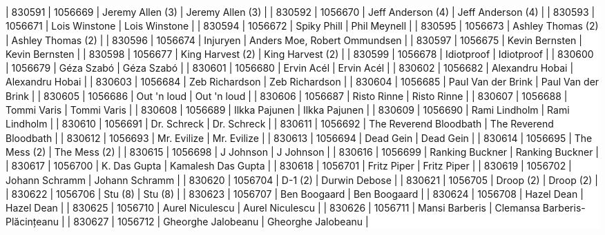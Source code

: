 | 830591 | 1056669 | Jeremy Allen (3) | Jeremy Allen (3) |
| 830592 | 1056670 | Jeff Anderson (4) | Jeff Anderson (4) |
| 830593 | 1056671 | Lois Winstone | Lois Winstone |
| 830594 | 1056672 | Spiky Phill | Phil Meynell |
| 830595 | 1056673 | Ashley Thomas (2) | Ashley Thomas (2) |
| 830596 | 1056674 | Injuryen | Anders Moe, Robert Ommundsen |
| 830597 | 1056675 | Kevin Bernsten | Kevin Bernsten |
| 830598 | 1056677 | King Harvest (2) | King Harvest (2) |
| 830599 | 1056678 | Idiotproof | Idiotproof |
| 830600 | 1056679 | Géza Szabó | Géza Szabó |
| 830601 | 1056680 | Ervin Acél | Ervin Acél |
| 830602 | 1056682 | Alexandru Hobai | Alexandru Hobai |
| 830603 | 1056684 | Zeb Richardson | Zeb Richardson |
| 830604 | 1056685 | Paul Van der Brink | Paul Van der Brink |
| 830605 | 1056686 | Out 'n loud | Out 'n loud |
| 830606 | 1056687 | Risto Rinne | Risto Rinne |
| 830607 | 1056688 | Tommi Varis | Tommi Varis |
| 830608 | 1056689 | Ilkka Pajunen | Ilkka Pajunen |
| 830609 | 1056690 | Rami Lindholm | Rami Lindholm |
| 830610 | 1056691 | Dr. Schreck | Dr. Schreck |
| 830611 | 1056692 | The Reverend Bloodbath | The Reverend Bloodbath |
| 830612 | 1056693 | Mr. Evilize | Mr. Evilize |
| 830613 | 1056694 | Dead Gein | Dead Gein |
| 830614 | 1056695 | The Mess (2) | The Mess (2) |
| 830615 | 1056698 | J Johnson | J Johnson |
| 830616 | 1056699 | Ranking Buckner | Ranking Buckner |
| 830617 | 1056700 | K. Das Gupta | Kamalesh Das Gupta |
| 830618 | 1056701 | Fritz Piper | Fritz Piper |
| 830619 | 1056702 | Johann Schramm | Johann Schramm |
| 830620 | 1056704 | D-1 (2) | Durwin Debose |
| 830621 | 1056705 | Droop (2) | Droop (2) |
| 830622 | 1056706 | Stu (8) | Stu (8) |
| 830623 | 1056707 | Ben Boogaard | Ben Boogaard |
| 830624 | 1056708 | Hazel Dean | Hazel Dean |
| 830625 | 1056710 | Aurel Niculescu | Aurel Niculescu |
| 830626 | 1056711 | Mansi Barberis | Clemansa Barberis-Plăcințeanu |
| 830627 | 1056712 | Gheorghe Jalobeanu | Gheorghe Jalobeanu |